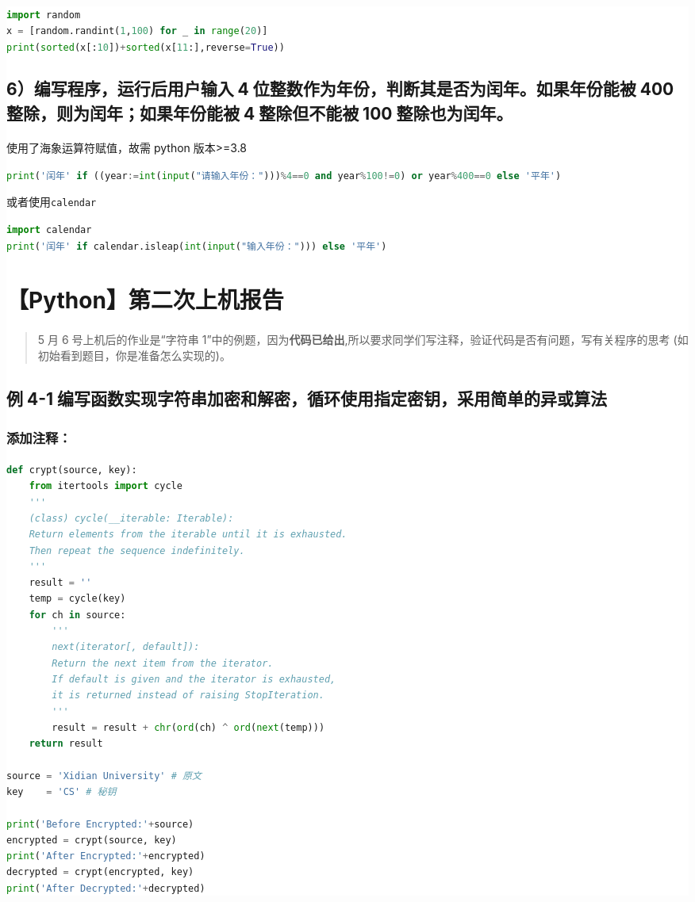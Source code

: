 ```python
import random
x = [random.randint(1,100) for _ in range(20)]
print(sorted(x[:10])+sorted(x[11:],reverse=True))
```

## 6）编写程序，运行后用户输入 4 位整数作为年份，判断其是否为闰年。如果年份能被 400 整除，则为闰年；如果年份能被 4 整除但不能被 100 整除也为闰年。

使用了海象运算符赋值，故需 python 版本>=3.8

```python
print('闰年' if ((year:=int(input("请输入年份：")))%4==0 and year%100!=0) or year%400==0 else '平年')
```



或者使用`calendar`

 ```python
import calendar
print('闰年' if calendar.isleap(int(input("输入年份："))) else '平年')
 ```



# 【Python】第二次上机报告

> 5 月 6 号上机后的作业是“字符串 1”中的例题，因为**代码已给出**,所以要求同学们写注释，验证代码是否有问题，写有关程序的思考 (如初始看到题目，你是准备怎么实现的)。



## 例 4-1 编写函数实现字符串加密和解密，循环使用指定密钥，采用简单的异或算法

### 添加注释：

```python
def crypt(source, key):
    from itertools import cycle
    '''
    (class) cycle(__iterable: Iterable):
    Return elements from the iterable until it is exhausted. 
    Then repeat the sequence indefinitely.
    '''
    result = ''
    temp = cycle(key)
    for ch in source:
        '''
        next(iterator[, default]):
        Return the next item from the iterator. 
        If default is given and the iterator is exhausted, 
        it is returned instead of raising StopIteration.
        '''
        result = result + chr(ord(ch) ^ ord(next(temp)))
    return result

source = 'Xidian University' # 原文
key    = 'CS' # 秘钥

print('Before Encrypted:'+source)
encrypted = crypt(source, key)
print('After Encrypted:'+encrypted)
decrypted = crypt(encrypted, key)
print('After Decrypted:'+decrypted)
```
